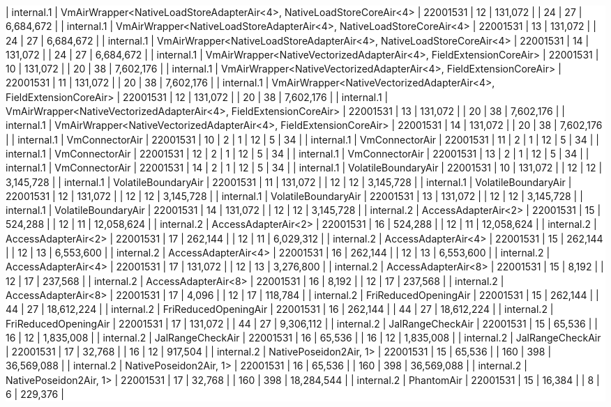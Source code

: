 | internal.1 | VmAirWrapper<NativeLoadStoreAdapterAir<4>, NativeLoadStoreCoreAir<4> | 22001531 | 12 | 131,072 |  | 24 | 27 | 6,684,672 | 
| internal.1 | VmAirWrapper<NativeLoadStoreAdapterAir<4>, NativeLoadStoreCoreAir<4> | 22001531 | 13 | 131,072 |  | 24 | 27 | 6,684,672 | 
| internal.1 | VmAirWrapper<NativeLoadStoreAdapterAir<4>, NativeLoadStoreCoreAir<4> | 22001531 | 14 | 131,072 |  | 24 | 27 | 6,684,672 | 
| internal.1 | VmAirWrapper<NativeVectorizedAdapterAir<4>, FieldExtensionCoreAir> | 22001531 | 10 | 131,072 |  | 20 | 38 | 7,602,176 | 
| internal.1 | VmAirWrapper<NativeVectorizedAdapterAir<4>, FieldExtensionCoreAir> | 22001531 | 11 | 131,072 |  | 20 | 38 | 7,602,176 | 
| internal.1 | VmAirWrapper<NativeVectorizedAdapterAir<4>, FieldExtensionCoreAir> | 22001531 | 12 | 131,072 |  | 20 | 38 | 7,602,176 | 
| internal.1 | VmAirWrapper<NativeVectorizedAdapterAir<4>, FieldExtensionCoreAir> | 22001531 | 13 | 131,072 |  | 20 | 38 | 7,602,176 | 
| internal.1 | VmAirWrapper<NativeVectorizedAdapterAir<4>, FieldExtensionCoreAir> | 22001531 | 14 | 131,072 |  | 20 | 38 | 7,602,176 | 
| internal.1 | VmConnectorAir | 22001531 | 10 | 2 | 1 | 12 | 5 | 34 | 
| internal.1 | VmConnectorAir | 22001531 | 11 | 2 | 1 | 12 | 5 | 34 | 
| internal.1 | VmConnectorAir | 22001531 | 12 | 2 | 1 | 12 | 5 | 34 | 
| internal.1 | VmConnectorAir | 22001531 | 13 | 2 | 1 | 12 | 5 | 34 | 
| internal.1 | VmConnectorAir | 22001531 | 14 | 2 | 1 | 12 | 5 | 34 | 
| internal.1 | VolatileBoundaryAir | 22001531 | 10 | 131,072 |  | 12 | 12 | 3,145,728 | 
| internal.1 | VolatileBoundaryAir | 22001531 | 11 | 131,072 |  | 12 | 12 | 3,145,728 | 
| internal.1 | VolatileBoundaryAir | 22001531 | 12 | 131,072 |  | 12 | 12 | 3,145,728 | 
| internal.1 | VolatileBoundaryAir | 22001531 | 13 | 131,072 |  | 12 | 12 | 3,145,728 | 
| internal.1 | VolatileBoundaryAir | 22001531 | 14 | 131,072 |  | 12 | 12 | 3,145,728 | 
| internal.2 | AccessAdapterAir<2> | 22001531 | 15 | 524,288 |  | 12 | 11 | 12,058,624 | 
| internal.2 | AccessAdapterAir<2> | 22001531 | 16 | 524,288 |  | 12 | 11 | 12,058,624 | 
| internal.2 | AccessAdapterAir<2> | 22001531 | 17 | 262,144 |  | 12 | 11 | 6,029,312 | 
| internal.2 | AccessAdapterAir<4> | 22001531 | 15 | 262,144 |  | 12 | 13 | 6,553,600 | 
| internal.2 | AccessAdapterAir<4> | 22001531 | 16 | 262,144 |  | 12 | 13 | 6,553,600 | 
| internal.2 | AccessAdapterAir<4> | 22001531 | 17 | 131,072 |  | 12 | 13 | 3,276,800 | 
| internal.2 | AccessAdapterAir<8> | 22001531 | 15 | 8,192 |  | 12 | 17 | 237,568 | 
| internal.2 | AccessAdapterAir<8> | 22001531 | 16 | 8,192 |  | 12 | 17 | 237,568 | 
| internal.2 | AccessAdapterAir<8> | 22001531 | 17 | 4,096 |  | 12 | 17 | 118,784 | 
| internal.2 | FriReducedOpeningAir | 22001531 | 15 | 262,144 |  | 44 | 27 | 18,612,224 | 
| internal.2 | FriReducedOpeningAir | 22001531 | 16 | 262,144 |  | 44 | 27 | 18,612,224 | 
| internal.2 | FriReducedOpeningAir | 22001531 | 17 | 131,072 |  | 44 | 27 | 9,306,112 | 
| internal.2 | JalRangeCheckAir | 22001531 | 15 | 65,536 |  | 16 | 12 | 1,835,008 | 
| internal.2 | JalRangeCheckAir | 22001531 | 16 | 65,536 |  | 16 | 12 | 1,835,008 | 
| internal.2 | JalRangeCheckAir | 22001531 | 17 | 32,768 |  | 16 | 12 | 917,504 | 
| internal.2 | NativePoseidon2Air<BabyBearParameters>, 1> | 22001531 | 15 | 65,536 |  | 160 | 398 | 36,569,088 | 
| internal.2 | NativePoseidon2Air<BabyBearParameters>, 1> | 22001531 | 16 | 65,536 |  | 160 | 398 | 36,569,088 | 
| internal.2 | NativePoseidon2Air<BabyBearParameters>, 1> | 22001531 | 17 | 32,768 |  | 160 | 398 | 18,284,544 | 
| internal.2 | PhantomAir | 22001531 | 15 | 16,384 |  | 8 | 6 | 229,376 | 